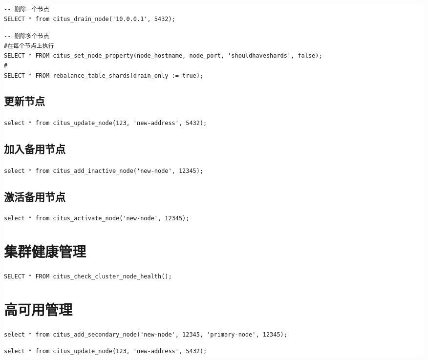 ```
-- 删除一个节点
SELECT * from citus_drain_node('10.0.0.1', 5432);
```

```
-- 删除多个节点
#在每个节点上执行
SELECT * FROM citus_set_node_property(node_hostname, node_port, 'shouldhaveshards', false);
#
SELECT * FROM rebalance_table_shards(drain_only := true);
```

## 更新节点 

```
select * from citus_update_node(123, 'new-address', 5432);
```

## 加入备用节点

```
select * from citus_add_inactive_node('new-node', 12345);
```

## 激活备用节点

```
select * from citus_activate_node('new-node', 12345);
```

# 集群健康管理

```
SELECT * FROM citus_check_cluster_node_health();
```

# 高可用管理

```
select * from citus_add_secondary_node('new-node', 12345, 'primary-node', 12345);
```

```
select * from citus_update_node(123, 'new-address', 5432);
```
